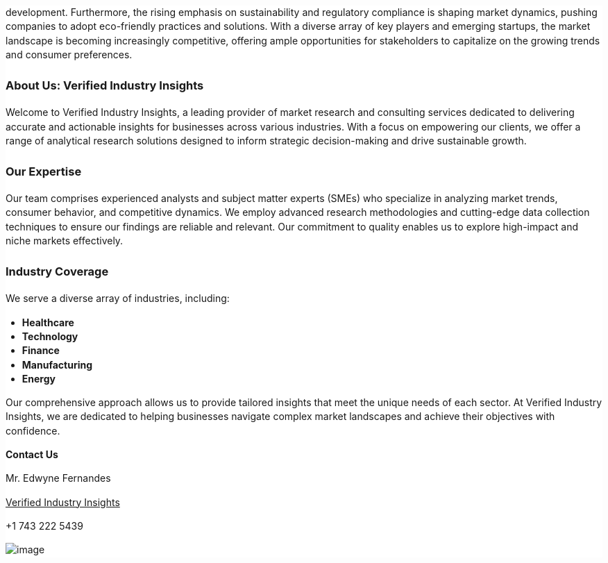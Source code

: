 development. Furthermore, the rising emphasis on sustainability and regulatory compliance is shaping market dynamics, pushing companies to adopt eco-friendly practices and solutions. With a diverse array of key players and emerging startups, the market landscape is becoming increasingly competitive, offering ample opportunities for stakeholders to capitalize on the growing trends and consumer preferences.</p><h3>About Us: Verified Industry Insights</h3><p>Welcome to Verified Industry Insights, a leading provider of market research and consulting services dedicated to delivering accurate and actionable insights for businesses across various industries. With a focus on empowering our clients, we offer a range of analytical research solutions designed to inform strategic decision-making and drive sustainable growth.</p><h3>Our Expertise</h3><p>Our team comprises experienced analysts and subject matter experts (SMEs) who specialize in analyzing market trends, consumer behavior, and competitive dynamics. We employ advanced research methodologies and cutting-edge data collection techniques to ensure our findings are reliable and relevant. Our commitment to quality enables us to explore high-impact and niche markets effectively.</p><h3>Industry Coverage</h3><p>We serve a diverse array of industries, including:</p><ul><li><strong>Healthcare</strong></li><li><strong>Technology</strong></li><li><strong>Finance</strong></li><li><strong>Manufacturing</strong></li><li><strong>Energy</strong></li></ul><p>Our comprehensive approach allows us to provide tailored insights that meet the unique needs of each sector. At Verified Industry Insights, we are dedicated to helping businesses navigate complex market landscapes and achieve their objectives with confidence.</p><p><strong>Contact Us</strong></p><p>Mr. Edwyne Fernandes</p><p><a href="https://www.verifiedindustryinsights.com/">Verified Industry Insights</a></p><p>+1 743 222 5439</p>
![image](https://github.com/user-attachments/assets/6bb913f9-e381-4614-99e1-869c479683d6)
